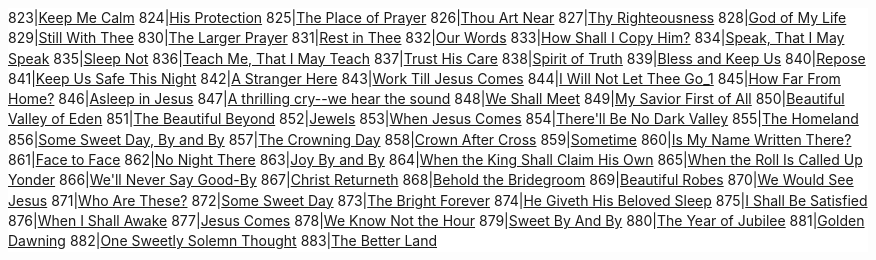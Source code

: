 823|[Keep Me Calm](/christ-in-song/CIS/801-900/821-830/Keep-Me-Calm)
824|[His Protection](/christ-in-song/CIS/801-900/821-830/His-Protection)
825|[The Place of Prayer](/christ-in-song/CIS/801-900/821-830/The-Place-of-Prayer)
826|[Thou Art Near](/christ-in-song/CIS/801-900/821-830/Thou-Art-Near)
827|[Thy Righteousness](/christ-in-song/CIS/801-900/821-830/Thy-Righteousness)
828|[God of My Life](/christ-in-song/CIS/801-900/821-830/God-of-My-Life)
829|[Still With Thee](/christ-in-song/CIS/801-900/821-830/Still-With-Thee)
830|[The Larger Prayer](/christ-in-song/CIS/801-900/821-830/The-Larger-Prayer)
831|[Rest in Thee](/christ-in-song/CIS/801-900/831-840/Rest-in-Thee)
832|[Our Words](/christ-in-song/CIS/801-900/831-840/Our-Words)
833|[How Shall I Copy Him?](/christ-in-song/CIS/801-900/831-840/How-Shall-I-Copy-Him)
834|[Speak, That I May Speak](/christ-in-song/CIS/801-900/831-840/Speak,-That-I-May-Speak)
835|[Sleep Not](/christ-in-song/CIS/801-900/831-840/Sleep-Not)
836|[Teach Me, That I May Teach](/christ-in-song/CIS/801-900/831-840/Teach-Me,-That-I-May-Teach)
837|[Trust His Care](/christ-in-song/CIS/801-900/831-840/Trust-His-Care)
838|[Spirit of Truth](/christ-in-song/CIS/801-900/831-840/Spirit-of-Truth)
839|[Bless and Keep Us](/christ-in-song/CIS/801-900/831-840/Bless-and-Keep-Us)
840|[Repose](/christ-in-song/CIS/801-900/831-840/Repose)
841|[Keep Us Safe This Night](/christ-in-song/CIS/801-900/841-850/Keep-Us-Safe-This-Night)
842|[A Stranger Here](/christ-in-song/CIS/801-900/841-850/A-Stranger-Here)
843|[Work Till Jesus Comes](/christ-in-song/CIS/801-900/841-850/Work-Till-Jesus-Comes)
844|[I Will Not Let Thee Go_1](/christ-in-song/CIS/801-900/841-850/I-Will-Not-Let-Thee-Go_1)
845|[How Far From Home?](/christ-in-song/CIS/801-900/841-850/How-Far-From-Home)
846|[Asleep in Jesus](/christ-in-song/CIS/801-900/841-850/Asleep-in-Jesus)
847|[A thrilling cry--we hear the sound](/christ-in-song/CIS/801-900/841-850/A-thrilling-cry--we-hear-the-sound)
848|[We Shall Meet](/christ-in-song/CIS/801-900/841-850/We-Shall-Meet)
849|[My Savior First of All](/christ-in-song/CIS/801-900/841-850/My-Savior-First-of-All)
850|[Beautiful Valley of Eden](/christ-in-song/CIS/801-900/841-850/Beautiful-Valley-of-Eden)
851|[The Beautiful Beyond](/christ-in-song/CIS/801-900/851-860/The-Beautiful-Beyond)
852|[Jewels](/christ-in-song/CIS/801-900/851-860/Jewels)
853|[When Jesus Comes](/christ-in-song/CIS/801-900/851-860/When-Jesus-Comes)
854|[There'll Be No Dark Valley](/christ-in-song/CIS/801-900/851-860/There'll-Be-No-Dark-Valley)
855|[The Homeland](/christ-in-song/CIS/801-900/851-860/The-Homeland)
856|[Some Sweet Day, By and By](/christ-in-song/CIS/801-900/851-860/Some-Sweet-Day,-By-and-By)
857|[The Crowning Day](/christ-in-song/CIS/801-900/851-860/The-Crowning-Day)
858|[Crown After Cross](/christ-in-song/CIS/801-900/851-860/Crown-After-Cross)
859|[Sometime](/christ-in-song/CIS/801-900/851-860/Sometime)
860|[Is My Name Written There?](/christ-in-song/CIS/801-900/851-860/Is-My-Name-Written-There)
861|[Face to Face](/christ-in-song/CIS/801-900/861-870/Face-to-Face)
862|[No Night There](/christ-in-song/CIS/801-900/861-870/No-Night-There)
863|[Joy By and By](/christ-in-song/CIS/801-900/861-870/Joy-By-and-By)
864|[When the King Shall Claim His Own](/christ-in-song/CIS/801-900/861-870/When-the-King-Shall-Claim-His-Own)
865|[When the Roll Is Called Up Yonder](/christ-in-song/CIS/801-900/861-870/When-the-Roll-Is-Called-Up-Yonder)
866|[We'll Never Say Good-By](/christ-in-song/CIS/801-900/861-870/We'll-Never-Say-Good-By)
867|[Christ Returneth](/christ-in-song/CIS/801-900/861-870/Christ-Returneth)
868|[Behold the Bridegroom](/christ-in-song/CIS/801-900/861-870/Behold-the-Bridegroom)
869|[Beautiful Robes](/christ-in-song/CIS/801-900/861-870/Beautiful-Robes)
870|[We Would See Jesus](/christ-in-song/CIS/801-900/861-870/We-Would-See-Jesus)
871|[Who Are These?](/christ-in-song/CIS/801-900/871-880/Who-Are-These)
872|[Some Sweet Day](/christ-in-song/CIS/801-900/871-880/Some-Sweet-Day)
873|[The Bright Forever](/christ-in-song/CIS/801-900/871-880/The-Bright-Forever)
874|[He Giveth His Beloved Sleep](/christ-in-song/CIS/801-900/871-880/He-Giveth-His-Beloved-Sleep)
875|[I Shall Be Satisfied](/christ-in-song/CIS/801-900/871-880/I-Shall-Be-Satisfied)
876|[When I Shall Awake](/christ-in-song/CIS/801-900/871-880/When-I-Shall-Awake)
877|[Jesus Comes](/christ-in-song/CIS/801-900/871-880/Jesus-Comes)
878|[We Know Not the Hour](/christ-in-song/CIS/801-900/871-880/We-Know-Not-the-Hour)
879|[Sweet By And By](/christ-in-song/CIS/801-900/871-880/Sweet-By-And-By)
880|[The Year of Jubilee](/christ-in-song/CIS/801-900/871-880/The-Year-of-Jubilee)
881|[Golden Dawning](/christ-in-song/CIS/801-900/881-890/Golden-Dawning)
882|[One Sweetly Solemn Thought](/christ-in-song/CIS/801-900/881-890/One-Sweetly-Solemn-Thought)
883|[The Better Land](/christ-in-song/CIS/801-900/881-890/The-Better-Land)